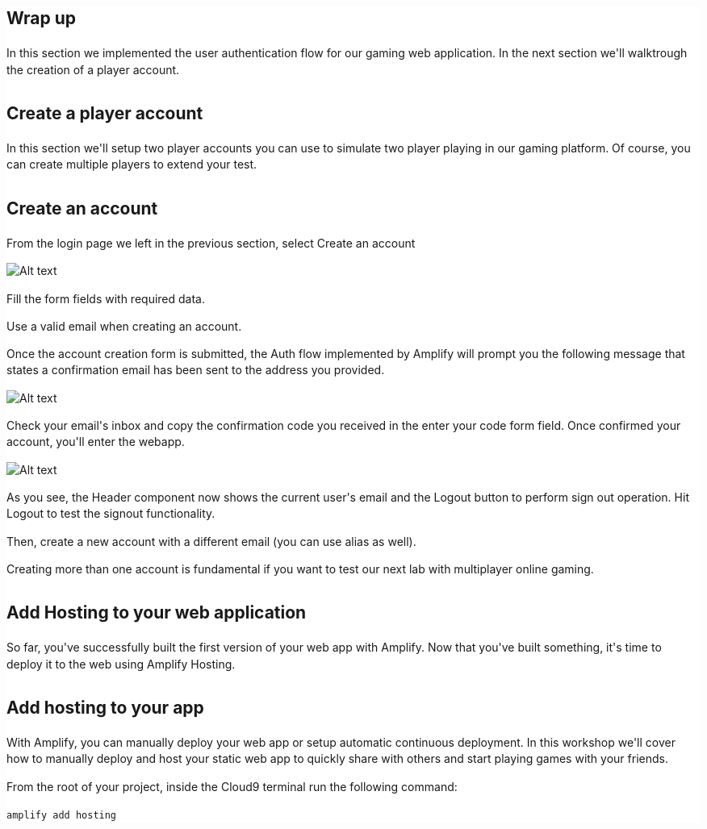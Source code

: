 ## Wrap up

In this section we implemented the user authentication flow for our gaming web application. In the next section we'll walktrough the creation of a player account.

## Create a player account

In this section we'll setup two player accounts you can use to simulate two player playing in our gaming platform. Of course, you can create multiple players to extend your test.

## Create an account

From the login page we left in the previous section, select Create an account

![Alt text](image-20.png)

Fill the form fields with required data.

Use a valid email when creating an account.

Once the account creation form is submitted, the Auth flow implemented by Amplify will prompt you the following message that states a confirmation email has been sent to the address you provided.

![Alt text](image-21.png)

Check your email's inbox and copy the confirmation code you received in the enter your code form field. Once confirmed your account, you'll enter the webapp.

![Alt text](image-22.png)

As you see, the Header component now shows the current user's email and the Logout button to perform sign out operation. Hit Logout to test the signout functionality.

Then, create a new account with a different email (you can use alias as well).

Creating more than one account is fundamental if you want to test our next lab with multiplayer online gaming.

## Add Hosting to your web application

So far, you've successfully built the first version of your web app with Amplify. Now that you've built something, it's time to deploy it to the web using Amplify Hosting.

## Add hosting to your app

With Amplify, you can manually deploy your web app or setup automatic continuous deployment. In this workshop we'll cover how to manually deploy and host your static web app to quickly share with others and start playing games with your friends.

From the root of your project, inside the Cloud9 terminal run the following command:

```
amplify add hosting
```
